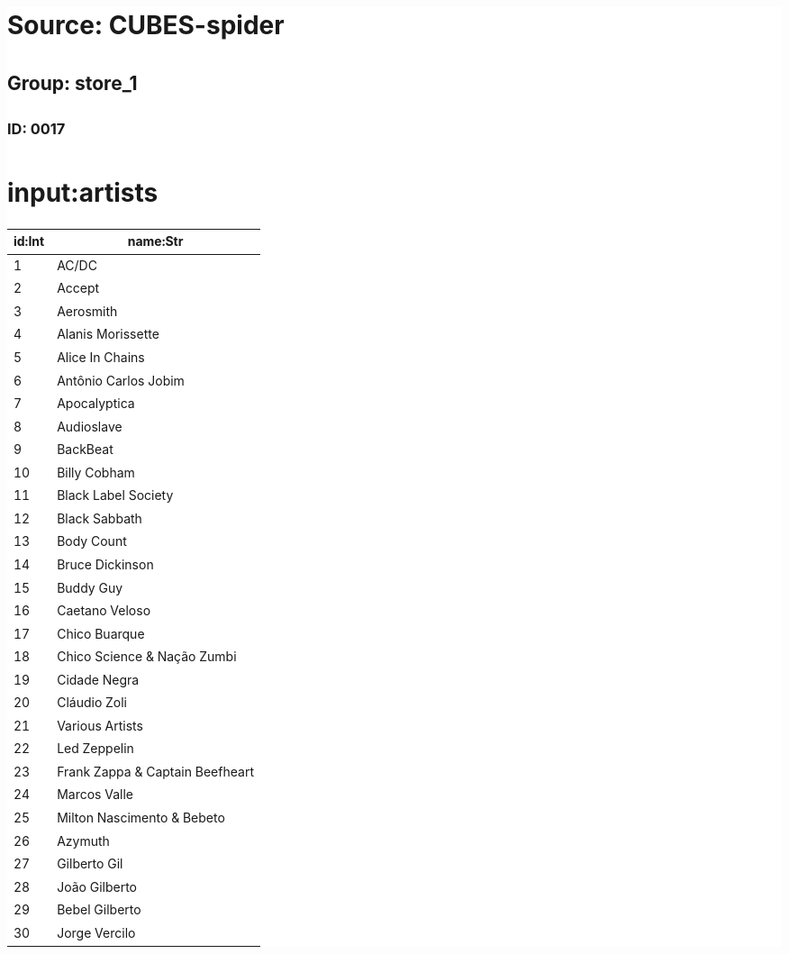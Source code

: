 # Source: CUBES-spider
## Group: store_1
### ID: 0017

# input:artists

| id:Int | name:Str |
|---|---|
| 1 | AC/DC |
| 2 | Accept |
| 3 | Aerosmith |
| 4 | Alanis Morissette |
| 5 | Alice In Chains |
| 6 | Antônio Carlos Jobim |
| 7 | Apocalyptica |
| 8 | Audioslave |
| 9 | BackBeat |
| 10 | Billy Cobham |
| 11 | Black Label Society |
| 12 | Black Sabbath |
| 13 | Body Count |
| 14 | Bruce Dickinson |
| 15 | Buddy Guy |
| 16 | Caetano Veloso |
| 17 | Chico Buarque |
| 18 | Chico Science & Nação Zumbi |
| 19 | Cidade Negra |
| 20 | Cláudio Zoli |
| 21 | Various Artists |
| 22 | Led Zeppelin |
| 23 | Frank Zappa & Captain Beefheart |
| 24 | Marcos Valle |
| 25 | Milton Nascimento & Bebeto |
| 26 | Azymuth |
| 27 | Gilberto Gil |
| 28 | João Gilberto |
| 29 | Bebel Gilberto |
| 30 | Jorge Vercilo |